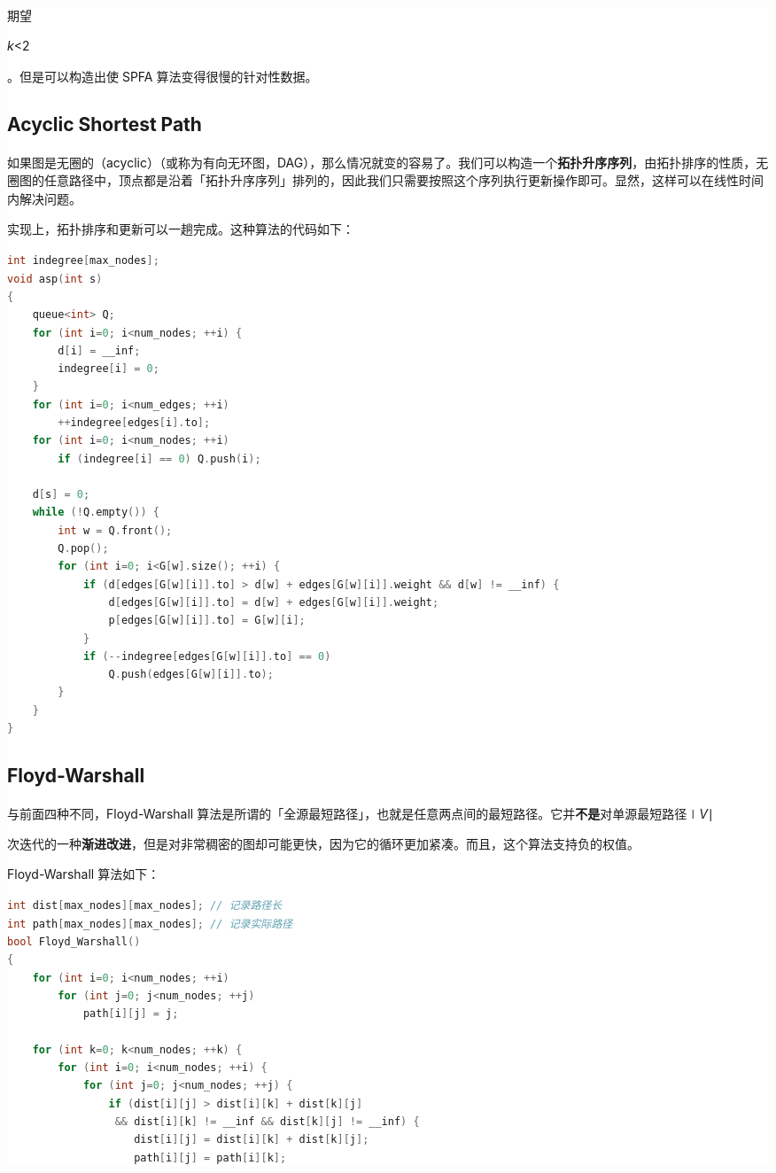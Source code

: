 期望

*k*<2

。但是可以构造出使 SPFA 算法变得很慢的针对性数据。

## Acyclic Shortest Path

如果图是无圈的（acyclic）（或称为有向无环图，DAG），那么情况就变的容易了。我们可以构造一个**拓扑升序序列**，由拓扑排序的性质，无圈图的任意路径中，顶点都是沿着「拓扑升序序列」排列的，因此我们只需要按照这个序列执行更新操作即可。显然，这样可以在线性时间内解决问题。

实现上，拓扑排序和更新可以一趟完成。这种算法的代码如下：

```cpp
int indegree[max_nodes];
void asp(int s)
{
    queue<int> Q;
    for (int i=0; i<num_nodes; ++i) {
        d[i] = __inf;
        indegree[i] = 0;
    }
    for (int i=0; i<num_edges; ++i)
        ++indegree[edges[i].to];
    for (int i=0; i<num_nodes; ++i)
        if (indegree[i] == 0) Q.push(i);

    d[s] = 0;
    while (!Q.empty()) {
        int w = Q.front();
        Q.pop();
        for (int i=0; i<G[w].size(); ++i) {
            if (d[edges[G[w][i]].to] > d[w] + edges[G[w][i]].weight && d[w] != __inf) { 
                d[edges[G[w][i]].to] = d[w] + edges[G[w][i]].weight;
                p[edges[G[w][i]].to] = G[w][i];
            }
            if (--indegree[edges[G[w][i]].to] == 0)
                Q.push(edges[G[w][i]].to);
        }
    }
}
```

## Floyd-Warshall

与前面四种不同，Floyd-Warshall 算法是所谓的「全源最短路径」，也就是任意两点间的最短路径。它并**不是**对单源最短路径∣*V*∣

次迭代的一种**渐进改进**，但是对非常稠密的图却可能更快，因为它的循环更加紧凑。而且，这个算法支持负的权值。

Floyd-Warshall 算法如下：

```cpp
int dist[max_nodes][max_nodes]; // 记录路径长
int path[max_nodes][max_nodes]; // 记录实际路径
bool Floyd_Warshall()
{
    for (int i=0; i<num_nodes; ++i)
        for (int j=0; j<num_nodes; ++j)
            path[i][j] = j;

    for (int k=0; k<num_nodes; ++k) {
        for (int i=0; i<num_nodes; ++i) {
            for (int j=0; j<num_nodes; ++j) {
                if (dist[i][j] > dist[i][k] + dist[k][j]
                 && dist[i][k] != __inf && dist[k][j] != __inf) {
                    dist[i][j] = dist[i][k] + dist[k][j];
                    path[i][j] = path[i][k];
```